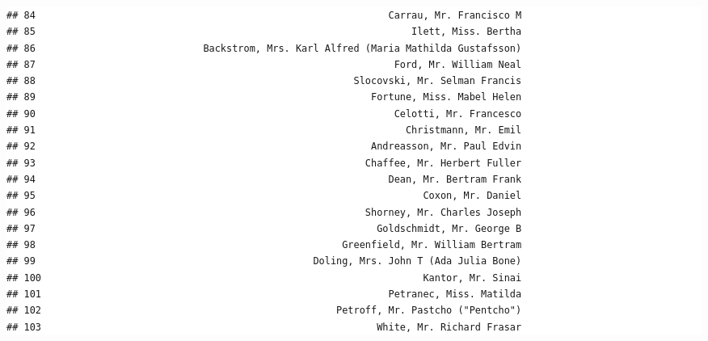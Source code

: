     ## 84                                                             Carrau, Mr. Francisco M
    ## 85                                                                 Ilett, Miss. Bertha
    ## 86                             Backstrom, Mrs. Karl Alfred (Maria Mathilda Gustafsson)
    ## 87                                                              Ford, Mr. William Neal
    ## 88                                                       Slocovski, Mr. Selman Francis
    ## 89                                                          Fortune, Miss. Mabel Helen
    ## 90                                                              Celotti, Mr. Francesco
    ## 91                                                                Christmann, Mr. Emil
    ## 92                                                          Andreasson, Mr. Paul Edvin
    ## 93                                                         Chaffee, Mr. Herbert Fuller
    ## 94                                                             Dean, Mr. Bertram Frank
    ## 95                                                                   Coxon, Mr. Daniel
    ## 96                                                         Shorney, Mr. Charles Joseph
    ## 97                                                           Goldschmidt, Mr. George B
    ## 98                                                     Greenfield, Mr. William Bertram
    ## 99                                                Doling, Mrs. John T (Ada Julia Bone)
    ## 100                                                                  Kantor, Mr. Sinai
    ## 101                                                            Petranec, Miss. Matilda
    ## 102                                                   Petroff, Mr. Pastcho ("Pentcho")
    ## 103                                                          White, Mr. Richard Frasar